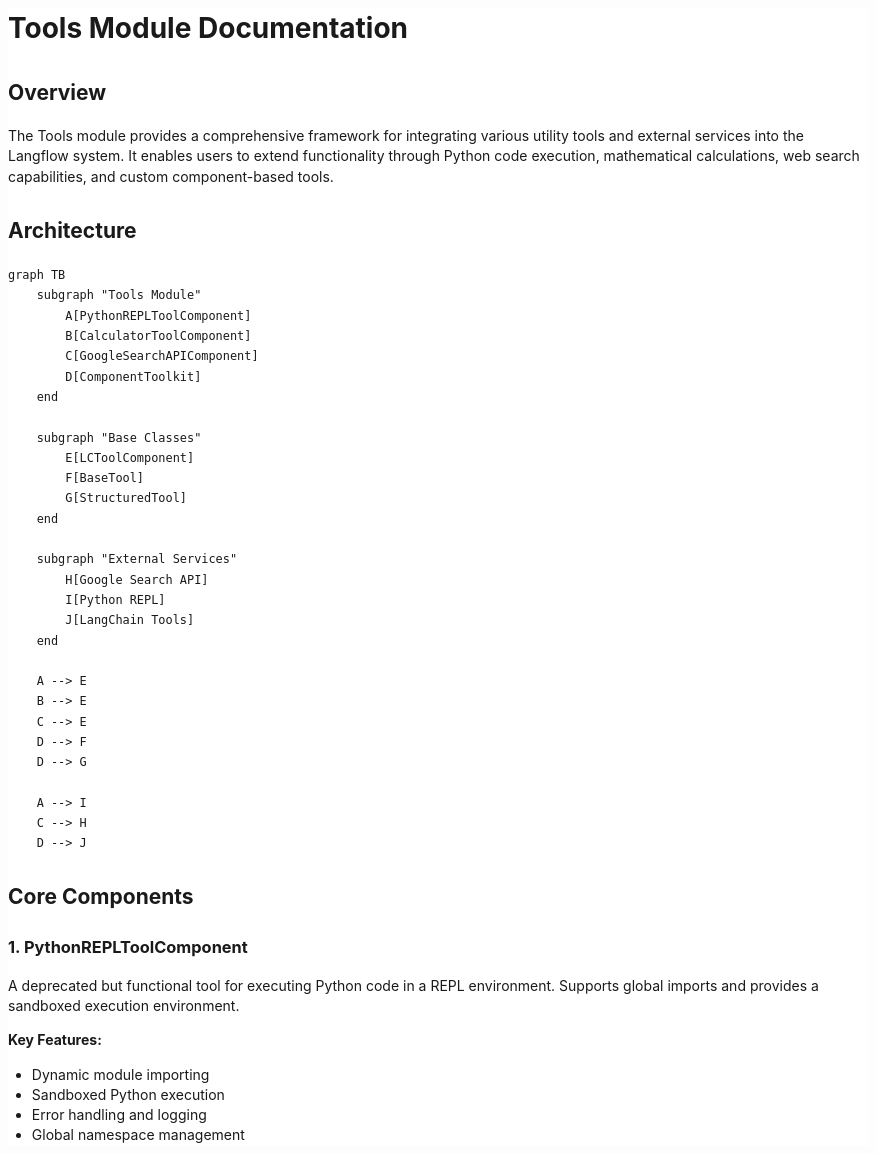 # Tools Module Documentation

## Overview

The Tools module provides a comprehensive framework for integrating various utility tools and external services into the Langflow system. It enables users to extend functionality through Python code execution, mathematical calculations, web search capabilities, and custom component-based tools.

## Architecture

```mermaid
graph TB
    subgraph "Tools Module"
        A[PythonREPLToolComponent]
        B[CalculatorToolComponent]
        C[GoogleSearchAPIComponent]
        D[ComponentToolkit]
    end
    
    subgraph "Base Classes"
        E[LCToolComponent]
        F[BaseTool]
        G[StructuredTool]
    end
    
    subgraph "External Services"
        H[Google Search API]
        I[Python REPL]
        J[LangChain Tools]
    end
    
    A --> E
    B --> E
    C --> E
    D --> F
    D --> G
    
    A --> I
    C --> H
    D --> J
```

## Core Components

### 1. PythonREPLToolComponent
A deprecated but functional tool for executing Python code in a REPL environment. Supports global imports and provides a sandboxed execution environment.

**Key Features:**
- Dynamic module importing
- Sandboxed Python execution
- Error handling and logging
- Global namespace management
